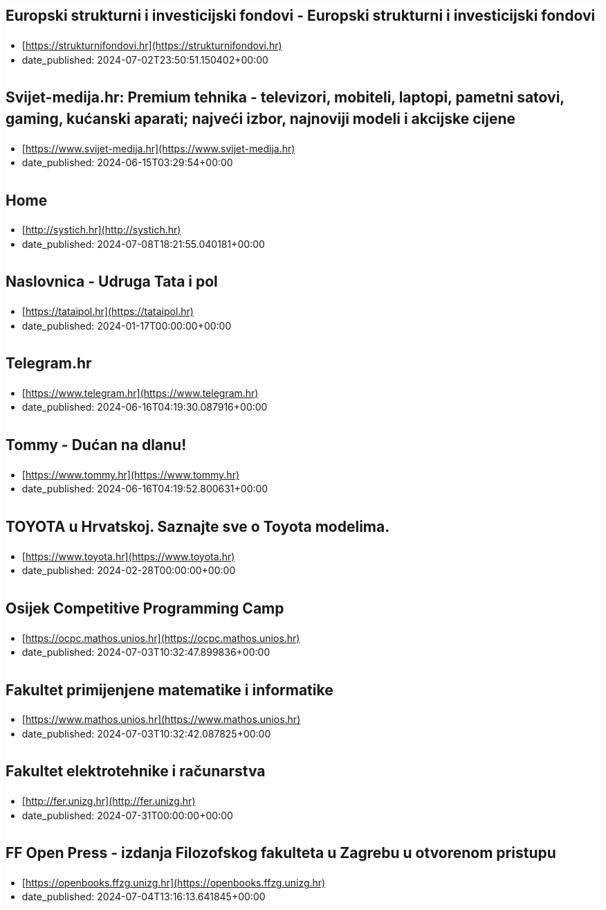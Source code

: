 ## Europski strukturni i investicijski fondovi - Europski strukturni i investicijski fondovi
 - [https://strukturnifondovi.hr](https://strukturnifondovi.hr)
 - date_published: 2024-07-02T23:50:51.150402+00:00

 ## Svijet-medija.hr: Premium tehnika - televizori, mobiteli, laptopi, pametni satovi, gaming, kućanski aparati; najveći izbor, najnoviji modeli i akcijske cijene
 - [https://www.svijet-medija.hr](https://www.svijet-medija.hr)
 - date_published: 2024-06-15T03:29:54+00:00

 ## Home
 - [http://systich.hr](http://systich.hr)
 - date_published: 2024-07-08T18:21:55.040181+00:00

 ## Naslovnica - Udruga Tata i pol
 - [https://tataipol.hr](https://tataipol.hr)
 - date_published: 2024-01-17T00:00:00+00:00

 ## Telegram.hr
 - [https://www.telegram.hr](https://www.telegram.hr)
 - date_published: 2024-06-16T04:19:30.087916+00:00

 ## Tommy - Dućan na dlanu!
 - [https://www.tommy.hr](https://www.tommy.hr)
 - date_published: 2024-06-16T04:19:52.800631+00:00

 ## TOYOTA u Hrvatskoj. Saznajte sve o Toyota modelima.
 - [https://www.toyota.hr](https://www.toyota.hr)
 - date_published: 2024-02-28T00:00:00+00:00

 ## Osijek Competitive Programming Camp
 - [https://ocpc.mathos.unios.hr](https://ocpc.mathos.unios.hr)
 - date_published: 2024-07-03T10:32:47.899836+00:00

 ## Fakultet primijenjene matematike i informatike
 - [https://www.mathos.unios.hr](https://www.mathos.unios.hr)
 - date_published: 2024-07-03T10:32:42.087825+00:00

 ## Fakultet elektrotehnike i računarstva
 - [http://fer.unizg.hr](http://fer.unizg.hr)
 - date_published: 2024-07-31T00:00:00+00:00

 ## FF Open Press - izdanja Filozofskog fakulteta u Zagrebu u otvorenom pristupu
 - [https://openbooks.ffzg.unizg.hr](https://openbooks.ffzg.unizg.hr)
 - date_published: 2024-07-04T13:16:13.641845+00:00
